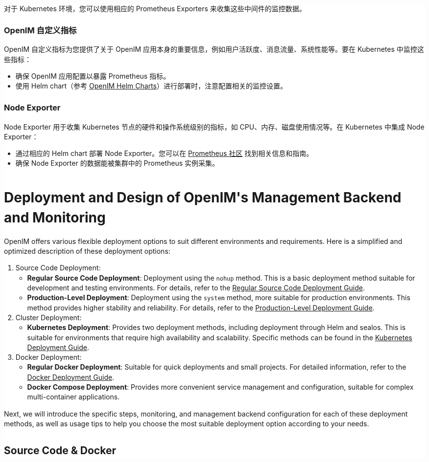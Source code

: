 对于 Kubernetes 环境，您可以使用相应的 Prometheus Exporters 来收集这些中间件的监控数据。

### OpenIM 自定义指标

OpenIM 自定义指标为您提供了关于 OpenIM 应用本身的重要信息，例如用户活跃度、消息流量、系统性能等。要在 Kubernetes 中监控这些指标：

+ 确保 OpenIM 应用配置以暴露 Prometheus 指标。
+ 使用 Helm chart（参考 [OpenIM Helm Charts](https://github.com/openimsdk/helm-charts)）进行部署时，注意配置相关的监控设置。

### Node Exporter

Node Exporter 用于收集 Kubernetes 节点的硬件和操作系统级别的指标，如 CPU、内存、磁盘使用情况等。在 Kubernetes 中集成 Node Exporter：

+ 通过相应的 Helm chart 部署 Node Exporter。您可以在 [Prometheus 社区](https://prometheus.io/docs/guides/node-exporter/) 找到相关信息和指南。
+ 确保 Node Exporter 的数据能被集群中的 Prometheus 实例采集。









# Deployment and Design of OpenIM's Management Backend and Monitoring

OpenIM offers various flexible deployment options to suit different environments and requirements. Here is a simplified and optimized description of these deployment options:

1. Source Code Deployment:
   + **Regular Source Code Deployment**: Deployment using the `nohup` method. This is a basic deployment method suitable for development and testing environments. For details, refer to the [Regular Source Code Deployment Guide](https://docs.openim.io/guides/gettingStarted/imSourceCodeDeployment).
   + **Production-Level Deployment**: Deployment using the `system` method, more suitable for production environments. This method provides higher stability and reliability. For details, refer to the [Production-Level Deployment Guide](https://docs.openim.io/guides/gettingStarted/install-openim-linux-system).
2. Cluster Deployment:
   + **Kubernetes Deployment**: Provides two deployment methods, including deployment through Helm and sealos. This is suitable for environments that require high availability and scalability. Specific methods can be found in the [Kubernetes Deployment Guide](https://docs.openim.io/guides/gettingStarted/k8s-deployment).
3. Docker Deployment:
   + **Regular Docker Deployment**: Suitable for quick deployments and small projects. For detailed information, refer to the [Docker Deployment Guide](https://docs.openim.io/guides/gettingStarted/dockerCompose).
   + **Docker Compose Deployment**: Provides more convenient service management and configuration, suitable for complex multi-container applications.

Next, we will introduce the specific steps, monitoring, and management backend configuration for each of these deployment methods, as well as usage tips to help you choose the most suitable deployment option according to your needs.

## Source Code & Docker
